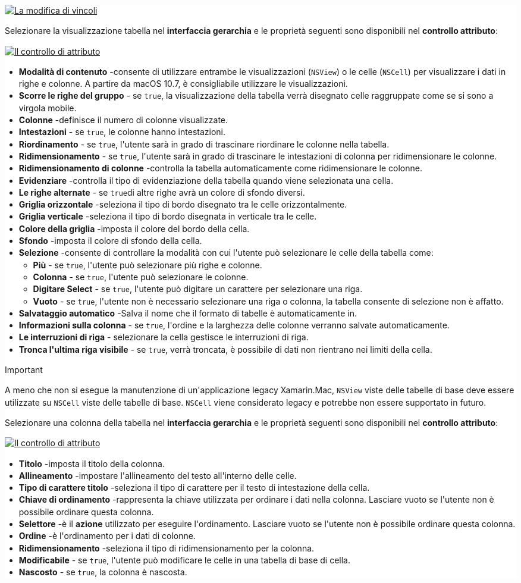 [![](table-view-images/edit04.png "La modifica di vincoli")](table-view-images/edit04.png#lightbox)

Selezionare la visualizzazione tabella nel **interfaccia gerarchia** e le proprietà seguenti sono disponibili nel **controllo attributo**:

[![](table-view-images/edit05.png "Il controllo di attributo")](table-view-images/edit05.png#lightbox)

- **Modalità di contenuto** -consente di utilizzare entrambe le visualizzazioni (`NSView`) o le celle (`NSCell`) per visualizzare i dati in righe e colonne. A partire da macOS 10.7, è consigliabile utilizzare le visualizzazioni.
- **Scorre le righe del gruppo** - se `true`, la visualizzazione della tabella verrà disegnato celle raggruppate come se si sono a virgola mobile.
- **Colonne** -definisce il numero di colonne visualizzate.
- **Intestazioni** - se `true`, le colonne hanno intestazioni.
- **Riordinamento** - se `true`, l'utente sarà in grado di trascinare riordinare le colonne nella tabella.
- **Ridimensionamento** - se `true`, l'utente sarà in grado di trascinare le intestazioni di colonna per ridimensionare le colonne.
- **Ridimensionamento di colonne** -controlla la tabella automaticamente come ridimensionare le colonne.
- **Evidenziare** -controlla il tipo di evidenziazione della tabella quando viene selezionata una cella.
- **Le righe alternate** - se `true`di altre righe avrà un colore di sfondo diversi.
- **Griglia orizzontale** -seleziona il tipo di bordo disegnato tra le celle orizzontalmente.
- **Griglia verticale** -seleziona il tipo di bordo disegnata in verticale tra le celle.
- **Colore della griglia** -imposta il colore del bordo della cella.
- **Sfondo** -imposta il colore di sfondo della cella.
- **Selezione** -consente di controllare la modalità con cui l'utente può selezionare le celle della tabella come:
    - **Più** - se `true`, l'utente può selezionare più righe e colonne.
    - **Colonna** - se `true`, l'utente può selezionare le colonne.
    - **Digitare Select** - se `true`, l'utente può digitare un carattere per selezionare una riga.
    - **Vuoto** - se `true`, l'utente non è necessario selezionare una riga o colonna, la tabella consente di selezione non è affatto.
- **Salvataggio automatico** -Salva il nome che il formato di tabelle è automaticamente in.
- **Informazioni sulla colonna** - se `true`, l'ordine e la larghezza delle colonne verranno salvate automaticamente.
- **Le interruzioni di riga** - selezionare la cella gestisce le interruzioni di riga.
- **Tronca l'ultima riga visibile** - se `true`, verrà troncata, è possibile di dati non rientrano nei limiti della cella.

> [!IMPORTANT]
> A meno che non si esegue la manutenzione di un'applicazione legacy Xamarin.Mac, `NSView` viste delle tabelle di base deve essere utilizzate su `NSCell` viste delle tabelle di base. `NSCell` viene considerato legacy e potrebbe non essere supportato in futuro.

Selezionare una colonna della tabella nel **interfaccia gerarchia** e le proprietà seguenti sono disponibili nel **controllo attributo**:

[![](table-view-images/edit06.png "Il controllo di attributo")](table-view-images/edit06.png#lightbox)

- **Titolo** -imposta il titolo della colonna.
- **Allineamento** -impostare l'allineamento del testo all'interno delle celle.
- **Tipo di carattere titolo** -seleziona il tipo di carattere per il testo di intestazione della cella.
- **Chiave di ordinamento** -rappresenta la chiave utilizzata per ordinare i dati nella colonna. Lasciare vuoto se l'utente non è possibile ordinare questa colonna.
- **Selettore** -è il **azione** utilizzato per eseguire l'ordinamento. Lasciare vuoto se l'utente non è possibile ordinare questa colonna.
- **Ordine** -è l'ordinamento per i dati di colonne.
- **Ridimensionamento** -seleziona il tipo di ridimensionamento per la colonna.
- **Modificabile** - se `true`, l'utente può modificare le celle in una tabella di base di cella.
- **Nascosto** - se `true`, la colonna è nascosta.
